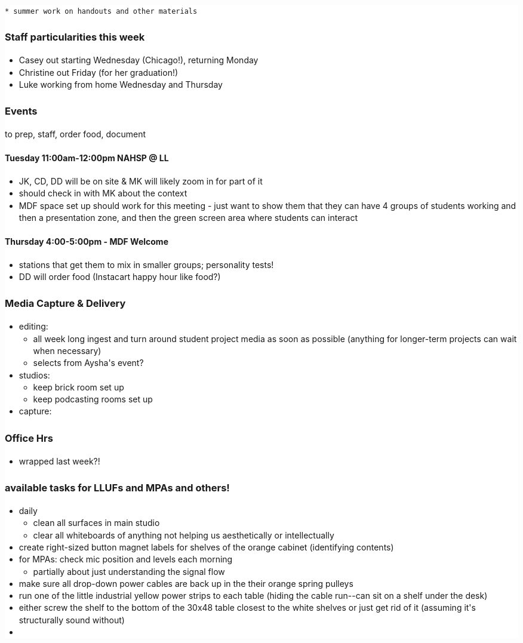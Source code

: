     * summer work on handouts and other materials


### Staff particularities this week
* Casey out starting Wednesday (Chicago!), returning Monday
* Christine out Friday (for her graduation!)
* Luke working from home Wednesday and Thursday

### Events
to prep, staff, order food, document
#### Tuesday 11:00am-12:00pm NAHSP @ LL
* JK, CD, DD will be on site & MK will likely zoom in for part of it
* should check in with MK about the context
* MDF space set up should work for this meeting - just want to show them that they can have 4 groups of students working and then a presentation zone, and then the green screen area where students can interact
#### Thursday 4:00-5:00pm - MDF Welcome
* stations that get them to mix in smaller groups; personality tests!
* DD will order food (Instacart happy hour like food?)




### Media Capture & Delivery
* editing:
    * all week long ingest and turn around student project media as soon as possible (anything for longer-term projects can wait when necessary)
    * selects from Aysha's event?
* studios:
    * keep brick room set up
    * keep podcasting rooms set up
* capture:    
<iframe src="https://calendar.google.com/calendar/embed?height=600&wkst=2&bgcolor=%23ffffff&ctz=America%2FNew_York&mode=WEEK&src=bWVkaWFAbGVhcm5pbmdsYWIueHl6&color=%234285F4" style="border:solid 1px #777" width="800" height="600" frameborder="0" scrolling="no"></iframe>

### Office Hrs
* wrapped last week?!

### available tasks for LLUFs and MPAs and others!

* daily
    * clean all surfaces in main studio
    * clear all whiteboards of anything not helping us aesthetically or intellectually
* create right-sized button magnet labels for shelves of the orange cabinet (identifying contents)
* for MPAs: check mic position and levels each morning
    * partially about just understanding the signal flow
* make sure all drop-down power cables are back up in the their orange spring pulleys
* run one of the little industrial yellow power strips to each table (hiding the cable run--can sit on a shelf under the desk)
* either screw the shelf to the bottom of the 30x48 table closest to the white shelves or just get rid of it (assuming it's structurally sound without)
* 
